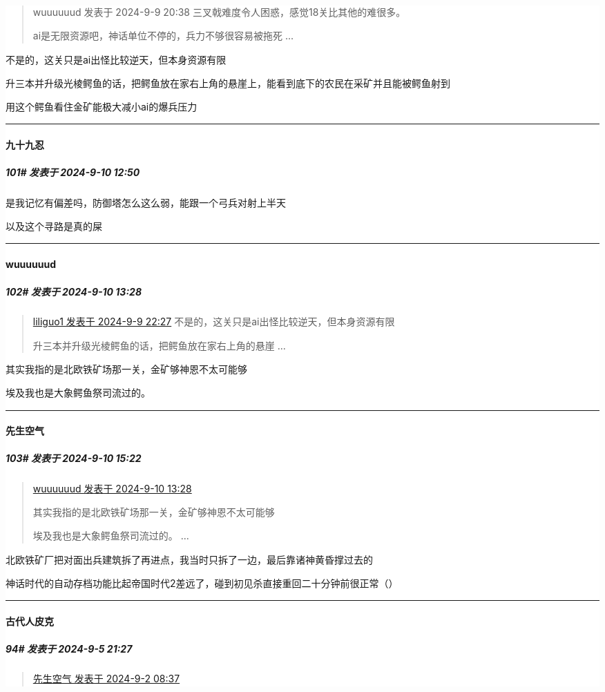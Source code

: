 <blockquote>wuuuuuud 发表于 2024-9-9 20:38
三叉戟难度令人困惑，感觉18关比其他的难很多。

ai是无限资源吧，神话单位不停的，兵力不够很容易被拖死 ...</blockquote>
不是的，这关只是ai出怪比较逆天，但本身资源有限

升三本并升级光棱鳄鱼的话，把鳄鱼放在家右上角的悬崖上，能看到底下的农民在采矿并且能被鳄鱼射到

用这个鳄鱼看住金矿能极大减小ai的爆兵压力


*****

####  九十九忍  
##### 101#       发表于 2024-9-10 12:50

是我记忆有偏差吗，防御塔怎么这么弱，能跟一个弓兵对射上半天

以及这个寻路是真的屎


*****

####  wuuuuuud  
##### 102#       发表于 2024-9-10 13:28

<blockquote><a href="httphttps://bbs.saraba1st.com/2b/forum.php?mod=redirect&amp;goto=findpost&amp;pid=66158967&amp;ptid=2101512" target="_blank">liliguo1 发表于 2024-9-9 22:27</a>
不是的，这关只是ai出怪比较逆天，但本身资源有限

升三本并升级光棱鳄鱼的话，把鳄鱼放在家右上角的悬崖 ...</blockquote>
其实我指的是北欧铁矿场那一关，金矿够神恩不太可能够

埃及我也是大象鳄鱼祭司流过的。


*****

####  先生空气  
##### 103#       发表于 2024-9-10 15:22

<blockquote><a href="httphttps://bbs.saraba1st.com/2b/forum.php?mod=redirect&amp;goto=findpost&amp;pid=66164238&amp;ptid=2101512" target="_blank">wuuuuuud 发表于 2024-9-10 13:28</a>

其实我指的是北欧铁矿场那一关，金矿够神恩不太可能够

埃及我也是大象鳄鱼祭司流过的。 ...</blockquote>
北欧铁矿厂把对面出兵建筑拆了再进点，我当时只拆了一边，最后靠诸神黄昏撑过去的

神话时代的自动存档功能比起帝国时代2差远了，碰到初见杀直接重回二十分钟前很正常（）

*****

####  古代人皮克  
##### 94#       发表于 2024-9-5 21:27

<blockquote><a href="httphttps://bbs.saraba1st.com/2b/forum.php?mod=redirect&amp;goto=findpost&amp;pid=66086924&amp;ptid=2101512" target="_blank">先生空气 发表于 2024-9-2 08:37</a>
